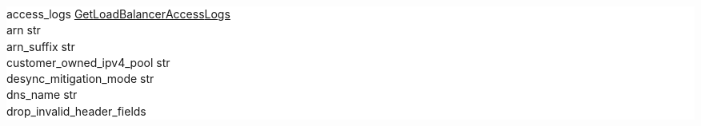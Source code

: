 <div>
<pulumi-choosable type="language" values="python">
<dl class="resources-properties"><dt class="property-"
            title="">
        <span id="access_logs_python">
<a data-swiftype-name="resource-property" data-swiftype-type="text" href="#access_logs_python" style="color: inherit; text-decoration: inherit;">access_<wbr>logs</a>
</span>
        <span class="property-indicator"></span>
        <span class="property-type"><a href="#getloadbalanceraccesslogs">Get<wbr>Load<wbr>Balancer<wbr>Access<wbr>Logs</a></span>
    </dt>
    <dd></dd><dt class="property-"
            title="">
        <span id="arn_python">
<a data-swiftype-name="resource-property" data-swiftype-type="text" href="#arn_python" style="color: inherit; text-decoration: inherit;">arn</a>
</span>
        <span class="property-indicator"></span>
        <span class="property-type">str</span>
    </dt>
    <dd></dd><dt class="property-"
            title="">
        <span id="arn_suffix_python">
<a data-swiftype-name="resource-property" data-swiftype-type="text" href="#arn_suffix_python" style="color: inherit; text-decoration: inherit;">arn_<wbr>suffix</a>
</span>
        <span class="property-indicator"></span>
        <span class="property-type">str</span>
    </dt>
    <dd></dd><dt class="property-"
            title="">
        <span id="customer_owned_ipv4_pool_python">
<a data-swiftype-name="resource-property" data-swiftype-type="text" href="#customer_owned_ipv4_pool_python" style="color: inherit; text-decoration: inherit;">customer_<wbr>owned_<wbr>ipv4_<wbr>pool</a>
</span>
        <span class="property-indicator"></span>
        <span class="property-type">str</span>
    </dt>
    <dd></dd><dt class="property-"
            title="">
        <span id="desync_mitigation_mode_python">
<a data-swiftype-name="resource-property" data-swiftype-type="text" href="#desync_mitigation_mode_python" style="color: inherit; text-decoration: inherit;">desync_<wbr>mitigation_<wbr>mode</a>
</span>
        <span class="property-indicator"></span>
        <span class="property-type">str</span>
    </dt>
    <dd></dd><dt class="property-"
            title="">
        <span id="dns_name_python">
<a data-swiftype-name="resource-property" data-swiftype-type="text" href="#dns_name_python" style="color: inherit; text-decoration: inherit;">dns_<wbr>name</a>
</span>
        <span class="property-indicator"></span>
        <span class="property-type">str</span>
    </dt>
    <dd></dd><dt class="property-"
            title="">
        <span id="drop_invalid_header_fields_python">
<a data-swiftype-name="resource-property" data-swiftype-type="text" href="#drop_invalid_header_fields_python" style="color: inherit; text-decoration: inherit;">drop_<wbr>invalid_<wbr>header_<wbr>fields</a>